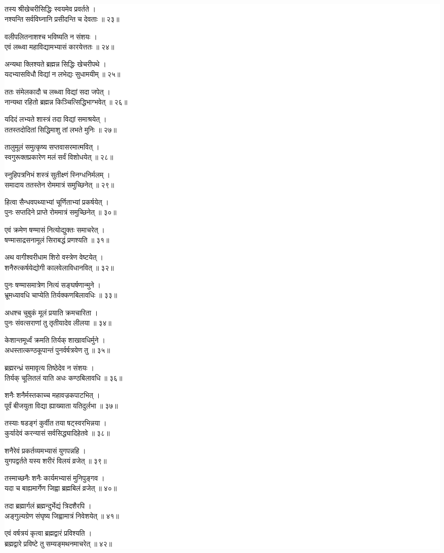 तस्य श्रीखेचरीसिद्धिः स्वयमेव प्रवर्तते ।  
नश्यन्ति सर्वविघ्नानि प्रसीदन्ति च देवताः ॥ २३॥  
  
वलीपलितनाशश्च भविष्यति न संशयः ।  
एवं लब्ध्वा महाविद्यामभ्यासं कारयेत्ततः ॥ २४॥  
  
अन्यथा क्लिश्यते ब्रह्मन्न सिद्धिः खेचरीपथे ।  
यदभ्यासविधौ विद्यां न लभेद्यः सुधामयीम् ॥ २५॥  
  
ततः संमेलकादौ च लब्ध्वा विद्यां सदा जपेत् ।  
नान्यथा रहितो ब्रह्मन्न किञ्चित्सिद्धिभाग्भवेत् ॥ २६॥  
  
यदिदं लभ्यते शास्त्रं तदा विद्यां समाश्रयेत् ।  
ततस्तदोदितां सिद्धिमाशु तां लभते मुनिः ॥ २७॥  
  
तालुमूलं समुत्कृष्य सप्तवासरमात्मवित् ।  
स्वगुरूक्तप्रकारेण मलं सर्वं विशोधयेत् ॥ २८॥  
  
स्नुहिपत्रनिभं शस्त्रं सुतीक्ष्णं स्निग्धनिर्मलम् ।  
समादाय ततस्तेन रोममात्रं समुच्छिनेत् ॥ २९॥  
  
हित्वा सैन्धवपथ्याभ्यां चूर्णिताभ्यां प्रकर्षयेत् ।  
पुनः सप्तदिने प्राप्ते रोममात्रं समुच्छिनेत् ॥ ३०॥  
  
एवं क्रमेण षण्मासं नित्योद्युक्तः समाचरेत् ।  
षण्मासाद्रसनामूलं सिराबद्धं प्रणश्यति ॥ ३१॥  
  
अथ वागीश्वरीधाम शिरो वस्त्रेण वेष्टयेत् ।  
शनैरुत्कर्षयेद्योगी कालवेलाविधानवित् ॥ ३२॥  
  
पुनः षण्मासमात्रेण नित्यं सङ्घर्षणान्मुने ।  
भ्रूमध्यावधि चाप्येति तिर्यक्कणबिलावधिः ॥ ३३॥  
  
अधश्च चुबुकं मूलं प्रयाति क्रमचारिता ।  
पुनः संवत्सराणां तु तृतीयादेव लीलया ॥ ३४॥  
  
केशान्तमूर्ध्वं क्रमति तिर्यक् शाखावधिर्मुने ।  
अधस्तात्कण्ठकूपान्तं पुनर्वर्षत्रयेण तु ॥ ३५॥  
  
ब्रह्मरन्ध्रं समावृत्य तिष्ठेदेव न संशयः ।  
तिर्यक् चूलितलं याति अधः कण्ठबिलावधि ॥ ३६॥  
  
शनैः शनैर्मस्तकाच्च महावज्रकपाटभित् ।  
पूर्वं बीजयुता विद्या ह्याख्याता यतिदुर्लभा ॥ ३७॥  
  
तस्याः षडङ्गं कुर्वीत तया षट्स्वरभिन्नया ।  
कुर्यादेवं करन्यासं सर्वसिद्ध्यादिहेतवे ॥ ३८॥  
  
शनैरेवं प्रकर्तव्यमभ्यासं युगपन्नहि ।  
युगपद्वर्तते यस्य शरीरं विलयं व्रजेत् ॥ ३९॥  
  
तस्माच्छनैः शनैः कार्यमभ्यासं मुनिपुङ्गव ।  
यदा च बाह्यमार्गेण जिह्वा ब्रह्मबिलं व्रजेत् ॥ ४०॥  
  
तदा ब्रह्मार्गलं ब्रह्मन्दुर्भेद्यं त्रिदशैरपि ।  
अङ्गुल्यग्रेण संघृष्य जिह्वामात्रं निवेशयेत् ॥ ४१॥  
  
एवं वर्षत्रयं कृत्वा ब्रह्मद्वारं प्रविश्यति ।  
ब्रह्मद्वारे प्रविष्टे तु सम्यङ्मथनमाचरेत् ॥ ४२॥  
  